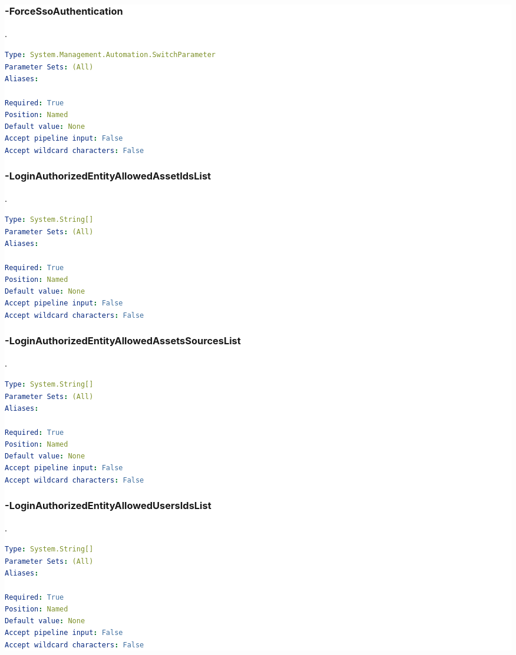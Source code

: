 ### -ForceSsoAuthentication
.

```yaml
Type: System.Management.Automation.SwitchParameter
Parameter Sets: (All)
Aliases:

Required: True
Position: Named
Default value: None
Accept pipeline input: False
Accept wildcard characters: False
```

### -LoginAuthorizedEntityAllowedAssetIdsList
.

```yaml
Type: System.String[]
Parameter Sets: (All)
Aliases:

Required: True
Position: Named
Default value: None
Accept pipeline input: False
Accept wildcard characters: False
```

### -LoginAuthorizedEntityAllowedAssetsSourcesList
.

```yaml
Type: System.String[]
Parameter Sets: (All)
Aliases:

Required: True
Position: Named
Default value: None
Accept pipeline input: False
Accept wildcard characters: False
```

### -LoginAuthorizedEntityAllowedUsersIdsList
.

```yaml
Type: System.String[]
Parameter Sets: (All)
Aliases:

Required: True
Position: Named
Default value: None
Accept pipeline input: False
Accept wildcard characters: False
```
